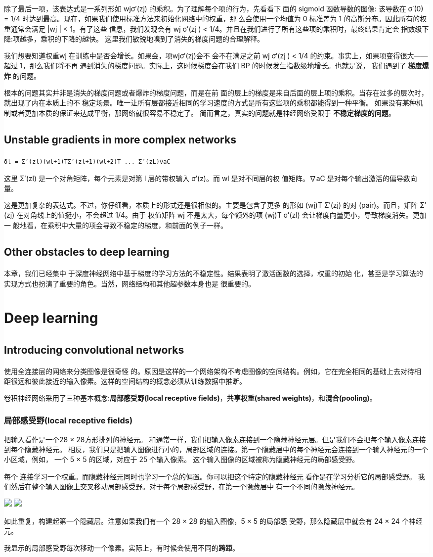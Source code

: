 除了最后一项，该表达式是一系列形如 wjσ′(zj) 的乘积。为了理解每个项的行为，先看看下 面的 sigmoid 函数导数的图像:
该导数在 σ′(0) = 1/4 时达到最高。现在，如果我们使用标准方法来初始化网络中的权重，那 么会使用一个均值为 0 标准差为 1 的高斯分布。因此所有的权重通常会满足 |wj | < 1。有了这些 信息，我们发现会有 wj σ′(zj ) < 1/4。并且在我们进行了所有这些项的乘积时，最终结果肯定会 指数级下降:项越多，乘积的下降的越快。 这里我们敏锐地嗅到了消失的梯度问题的合理解释。

我们想要知道权重wj 在训练中是否会增⻓。如果会，项wjσ′(zj)会不 会不在满足之前 wj σ′(zj ) < 1/4 的约束。事实上，如果项变得很大——超过 1，那么我们将不再 遇到消失的梯度问题。实际上，这时候梯度会在我们 BP 的时候发生指数级地增⻓。也就是说， 我们遇到了 **梯度爆炸** 的问题。

根本的问题其实并非是消失的梯度问题或者爆炸的梯度问题，而是在前 面的层上的梯度是来自后面的层上项的乘积。当存在过多的层次时，就出现了内在本质上的不 稳定场景。唯一让所有层都接近相同的学习速度的方式是所有这些项的乘积都能得到一种平衡。 如果没有某种机制或者更加本质的保证来达成平衡，那网络就很容易不稳定了。
简而言之，真实的问题就是神经网络受限于 **不稳定梯度的问题**。

## Unstable gradients in more complex networks

```
δl = Σ′(zl)(wl+1)TΣ′(zl+1)(wl+2)T ... Σ′(zL)∇aC
```

这里 Σ′(zl) 是一个对⻆矩阵，每个元素是对第 l 层的带权输入 σ′(z)。而 wl 是对不同层的权 值矩阵。∇aC 是对每个输出激活的偏导数向量。

这是更加复杂的表达式。不过，你仔细看，本质上的形式还是很相似的。主要是包含了更多 的形如 (wj)T Σ′(zj) 的对 (pair)。而且，矩阵 Σ′(zj) 在对⻆线上的值挺小，不会超过 1/4。由于 权值矩阵 wj 不是太大，每个额外的项 (wj)T σ′(zl) 会让梯度向量更小，导致梯度消失。更加一 般地看，在乘积中大量的项会导致不稳定的梯度，和前面的例子一样。

## Other obstacles to deep learning

本章，我们已经集中 于深度神经网络中基于梯度的学习方法的不稳定性。结果表明了激活函数的选择，权重的初始 化，甚至是学习算法的实现方式也扮演了重要的⻆色。当然，网络结构和其他超参数本身也是 很重要的。

# Deep learning

## Introducing convolutional networks

使用全连接层的网络来分类图像是很奇怪 的。原因是这样的一个网络架构不考虑图像的空间结构。例如，它在完全相同的基础上去对待相 距很远和彼此接近的输入像素。这样的空间结构的概念必须从训练数据中推断。

卷积神经网络采用了三种基本概念:**局部感受野(local receptive fields)**，**共享权重(shared weights)**，和**混合(pooling)**。

### 局部感受野(local receptive fields)

把输入看作是一个28 × 28方形排列的神经元。
和通常一样，我们把输入像素连接到一个隐藏神经元层。但是我们不会把每个输入像素连接
到每个隐藏神经元。
相反，我们只是把输入图像进行小的，局部区域的连接。第一个隐藏层中的每个神经元会连接到一个输入神经元的一个小区域，例如， 一个 5 × 5 的区域，对应于 25 个输入像素。
这个输入图像的区域被称为隐藏神经元的局部感受野。

每个 连接学习一个权重。而隐藏神经元同时也学习一个总的偏置。你可以把这个特定的隐藏神经元 看作是在学习分析它的局部感受野。
我们然后在整个输入图像上交叉移动局部感受野。对于每个局部感受野，在第一个隐藏层中
有一个不同的隐藏神经元。

![](http://neuralnetworksanddeeplearning.com/images/tikz44.png)
![](http://neuralnetworksanddeeplearning.com/images/tikz45.png)

如此重复，构建起第一个隐藏层。注意如果我们有一个 28 × 28 的输入图像，5 × 5 的局部感 受野，那么隐藏层中就会有 24 × 24 个神经元。

我显示的局部感受野每次移动一个像素。实际上，有时候会使用不同的**跨距**。

